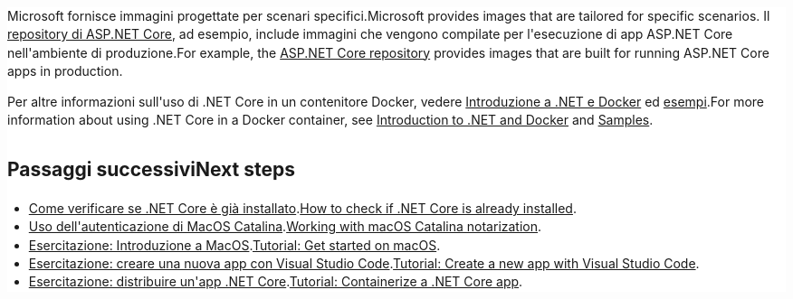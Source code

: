 <span data-ttu-id="f397f-251">Microsoft fornisce immagini progettate per scenari specifici.</span><span class="sxs-lookup"><span data-stu-id="f397f-251">Microsoft provides images that are tailored for specific scenarios.</span></span> <span data-ttu-id="f397f-252">Il [repository di ASP.NET Core](https://hub.docker.com/_/microsoft-dotnet-core-aspnet/), ad esempio, include immagini che vengono compilate per l'esecuzione di app ASP.NET Core nell'ambiente di produzione.</span><span class="sxs-lookup"><span data-stu-id="f397f-252">For example, the [ASP.NET Core repository](https://hub.docker.com/_/microsoft-dotnet-core-aspnet/) provides images that are built for running ASP.NET Core apps in production.</span></span>

<span data-ttu-id="f397f-253">Per altre informazioni sull'uso di .NET Core in un contenitore Docker, vedere [Introduzione a .NET e Docker](../docker/introduction.md) ed [esempi](https://github.com/dotnet/dotnet-docker/blob/master/samples/README.md).</span><span class="sxs-lookup"><span data-stu-id="f397f-253">For more information about using .NET Core in a Docker container, see [Introduction to .NET and Docker](../docker/introduction.md) and [Samples](https://github.com/dotnet/dotnet-docker/blob/master/samples/README.md).</span></span>

## <a name="next-steps"></a><span data-ttu-id="f397f-254">Passaggi successivi</span><span class="sxs-lookup"><span data-stu-id="f397f-254">Next steps</span></span>

- <span data-ttu-id="f397f-255">[Come verificare se .NET Core è già installato](how-to-detect-installed-versions.md?pivots=os-macos).</span><span class="sxs-lookup"><span data-stu-id="f397f-255">[How to check if .NET Core is already installed](how-to-detect-installed-versions.md?pivots=os-macos).</span></span>
- <span data-ttu-id="f397f-256">[Uso dell'autenticazione di MacOS Catalina](macos-notarization-issues.md).</span><span class="sxs-lookup"><span data-stu-id="f397f-256">[Working with macOS Catalina notarization](macos-notarization-issues.md).</span></span>
- <span data-ttu-id="f397f-257">[Esercitazione: Introduzione a MacOS](../tutorials/using-on-mac-vs.md).</span><span class="sxs-lookup"><span data-stu-id="f397f-257">[Tutorial: Get started on macOS](../tutorials/using-on-mac-vs.md).</span></span>
- <span data-ttu-id="f397f-258">[Esercitazione: creare una nuova app con Visual Studio Code](../tutorials/with-visual-studio-code.md).</span><span class="sxs-lookup"><span data-stu-id="f397f-258">[Tutorial: Create a new app with Visual Studio Code](../tutorials/with-visual-studio-code.md).</span></span>
- <span data-ttu-id="f397f-259">[Esercitazione: distribuire un'app .NET Core](../docker/build-container.md).</span><span class="sxs-lookup"><span data-stu-id="f397f-259">[Tutorial: Containerize a .NET Core app](../docker/build-container.md).</span></span>

[release-notes-21]: https://github.com/dotnet/core/blob/master/release-notes/2.1/2.1-supported-os.md
[release-notes-31]: https://github.com/dotnet/core/blob/master/release-notes/3.1/3.1-supported-os.md
[release-notes-50]: https://github.com/dotnet/core/blob/master/release-notes/5.0/5.0-supported-os.md
[release-notes-20]: https://github.com/dotnet/core/blob/master/release-notes/2.0/2.0-supported-os.md
[release-notes-22]: https://github.com/dotnet/core/blob/master/release-notes/2.2/2.2-supported-os.md
[release-notes-30]: https://github.com/dotnet/core/blob/master/release-notes/3.0/3.0-supported-os.md
